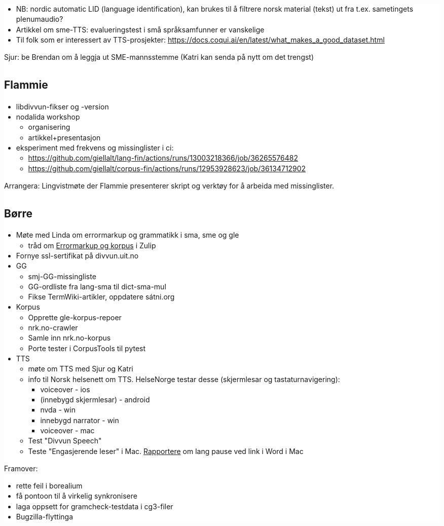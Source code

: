 - NB: nordic automatic LID (language
  identification), kan brukes til å filtrere norsk
  material (tekst) ut fra t.ex. sametingets
  plenumaudio?
- Artikkel om sme-TTS: evalueringstest i små språksamfunner er vanskelige
- Til folk som er interessert av TTS-prosjekter: <https://docs.coqui.ai/en/latest/what_makes_a_good_dataset.html>

Sjur: be Brendan om å leggja ut SME-mannsstemme (Katri kan senda på nytt om det trengst)

## Flammie

- libdivvun-fikser og -version
- nodalida workshop
    - organisering
    - artikkel+presentasjon
- eksperiment med frekvens og missinglister i ci:
    - <https://github.com/giellalt/lang-fin/actions/runs/13003218366/job/36265576482>
    - <https://github.com/giellalt/corpus-fin/actions/runs/12953928623/job/36134712902>

Arrangera: Lingvistmøte der Flammie presenterer skript og verktøy for å arbeida med missinglister.

## Børre

- Møte med Linda om errormarkup og grammatikk i sma, sme og gle
    - tråd om [Errormarkup og korpus](https://giella.zulipchat.com/#narrow/channel/201809-divvun.26giellatekno/topic/Errormarkup.20.26.20Korpus) i Zulip
- Fornye ssl-sertifikat på divvun.uit.no
- GG
    - smj-GG-missingliste
    - GG-ordliste fra lang-sma til dict-sma-mul
    - Fikse TermWiki-artikler, oppdatere sátni.org
- Korpus
    - Opprette gle-korpus-repoer
    - nrk.no-crawler
    - Samle inn nrk.no-korpus
    - Porte tester i CorpusTools til pytest
- TTS
    - møte om TTS med Sjur og Katri
    - info til Norsk helsenett om TTS. HelseNorge testar desse (skjermlesar og tastaturnavigering):
        - voiceover - ios
        - (innebygd skjermlesar) - android
        - nvda - win
        - innebygd narrator - win
        - voiceover - mac
    - Test "Divvun Speech"
    - Teste "Engasjerende leser" i Mac. [Rapportere](https://github.com/divvun/TTS-bugs/issues/6) om lang pause ved link i Word i Mac

Framover:

- rette feil i borealium
- få pontoon til å virkelig synkronisere
- laga oppsett for gramcheck-testdata i cg3-filer
- Bugzilla-flyttinga
